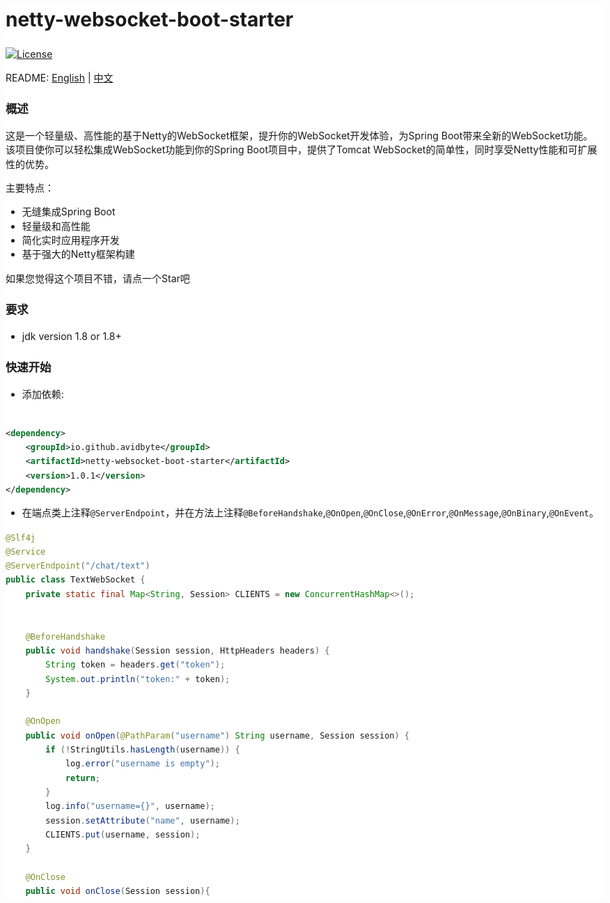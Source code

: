 netty-websocket-boot-starter
===================================
[![License](http://img.shields.io/:license-apache-brightgreen.svg)](http://www.apache.org/licenses/LICENSE-2.0.html)


README: [English](https://github.com/avidbyte/netty-websocket-boot-starter/blob/main/README.md) | [中文](https://github.com/avidbyte/netty-websocket-boot-starter/blob/main/README_zh.md)


### 概述
这是一个轻量级、高性能的基于Netty的WebSocket框架，提升你的WebSocket开发体验，为Spring Boot带来全新的WebSocket功能。
该项目使你可以轻松集成WebSocket功能到你的Spring Boot项目中，提供了Tomcat WebSocket的简单性，同时享受Netty性能和可扩展性的优势。

主要特点：
- 无缝集成Spring Boot
- 轻量级和高性能
- 简化实时应用程序开发
- 基于强大的Netty框架构建

如果您觉得这个项目不错，请点一个Star吧
### 要求
- jdk version 1.8 or 1.8+

### 快速开始

- 添加依赖:

```xml

<dependency>
    <groupId>io.github.avidbyte</groupId>
    <artifactId>netty-websocket-boot-starter</artifactId>
    <version>1.0.1</version>
</dependency>
```

- 在端点类上注释`@ServerEndpoint`，并在方法上注释`@BeforeHandshake`,`@OnOpen`,`@OnClose`,`@OnError`,`@OnMessage`,`@OnBinary`,`@OnEvent`。

```java
@Slf4j
@Service
@ServerEndpoint("/chat/text")
public class TextWebSocket {
    private static final Map<String, Session> CLIENTS = new ConcurrentHashMap<>();


    @BeforeHandshake
    public void handshake(Session session, HttpHeaders headers) {
        String token = headers.get("token");
        System.out.println("token:" + token);
    }

    @OnOpen
    public void onOpen(@PathParam("username") String username, Session session) {
        if (!StringUtils.hasLength(username)) {
            log.error("username is empty");
            return;
        }
        log.info("username={}", username);
        session.setAttribute("name", username);
        CLIENTS.put(username, session);
    }

    @OnClose
    public void onClose(Session session){
```